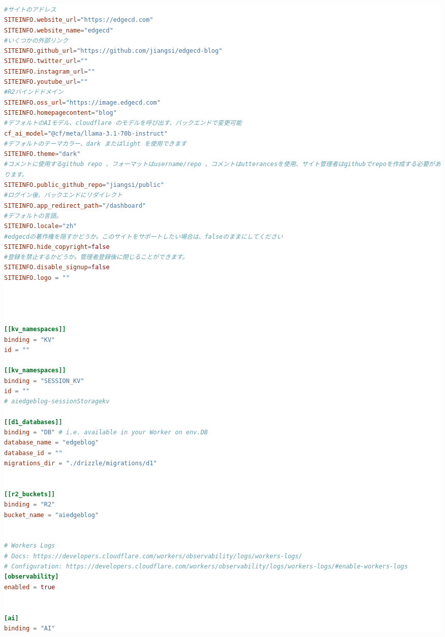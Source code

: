 ```toml
#サイトのアドレス
SITEINFO.website_url="https://edgecd.com"
SITEINFO.website_name="edgecd"
#いくつかの外部リンク
SITEINFO.github_url="https://github.com/jiangsi/edgecd-blog"
SITEINFO.twitter_url=""
SITEINFO.instagram_url=""
SITEINFO.youtube_url=""
#R2バインドドメイン
SITEINFO.oss_url="https://image.edgecd.com"
SITEINFO.homepagecontent="blog"
#デフォルトのAIモデル、cloudflare のモデルを呼び出す、バックエンドで変更可能
cf_ai_model="@cf/meta/llama-3.1-70b-instruct"
#デフォルトのテーマカラー、dark またはlight を使用できます
SITEINFO.theme="dark"
#コメントに使用するgithub repo 、フォーマットはusername/repo 、コメントはutterancesを使用、サイト管理者はgithubでrepoを作成する必要があります。
SITEINFO.public_github_repo="jiangsi/public"           
#ログイン後、バックエンドにリダイレクト
SITEINFO.app_redirect_path="/dashboard"
#デフォルトの言語。
SITEINFO.locale="zh"
#edgecdの著作権を隠すかどうか。このサイトをサポートしたい場合は、falseのままにしてください
SITEINFO.hide_copyright=false
#登録を禁止するかどうか。管理者登録後に閉じることができます。
SITEINFO.disable_signup=false
SITEINFO.logo = ""




[[kv_namespaces]]
binding = "KV"
id = ""

[[kv_namespaces]]
binding = "SESSION_KV"
id = ""
# aiedgeblog-sessionStoragekv

[[d1_databases]]   
binding = "DB" # i.e. available in your Worker on env.DB
database_name = "edgeblog"
database_id = ""
migrations_dir = "./drizzle/migrations/d1" 


[[r2_buckets]]
binding = "R2"
bucket_name = "aiedgeblog"


# Workers Logs
# Docs: https://developers.cloudflare.com/workers/observability/logs/workers-logs/
# Configuration: https://developers.cloudflare.com/workers/observability/logs/workers-logs/#enable-workers-logs
[observability]
enabled = true


[ai]
binding = "AI" 
```
